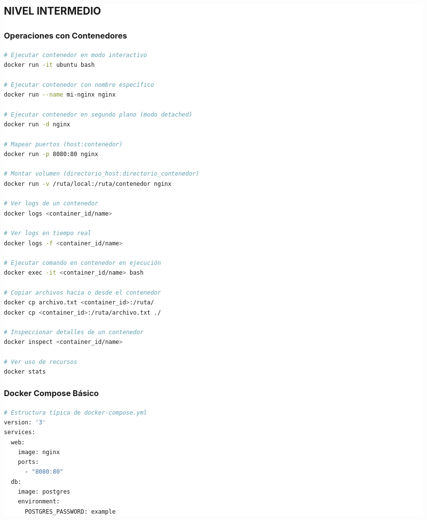 ## NIVEL INTERMEDIO

### Operaciones con Contenedores
```bash
# Ejecutar contenedor en modo interactivo
docker run -it ubuntu bash

# Ejecutar contenedor con nombre específico
docker run --name mi-nginx nginx

# Ejecutar contenedor en segundo plano (modo detached)
docker run -d nginx

# Mapear puertos (host:contenedor)
docker run -p 8080:80 nginx

# Montar volumen (directorio_host:directorio_contenedor)
docker run -v /ruta/local:/ruta/contenedor nginx

# Ver logs de un contenedor
docker logs <container_id/name>

# Ver logs en tiempo real
docker logs -f <container_id/name>

# Ejecutar comando en contenedor en ejecución
docker exec -it <container_id/name> bash

# Copiar archivos hacia o desde el contenedor
docker cp archivo.txt <container_id>:/ruta/
docker cp <container_id>:/ruta/archivo.txt ./

# Inspeccionar detalles de un contenedor
docker inspect <container_id/name>

# Ver uso de recursos
docker stats
```

### Docker Compose Básico
```bash
# Estructura típica de docker-compose.yml
version: '3'
services:
  web:
    image: nginx
    ports:
      - "8080:80"
  db:
    image: postgres
    environment:
      POSTGRES_PASSWORD: example
```
